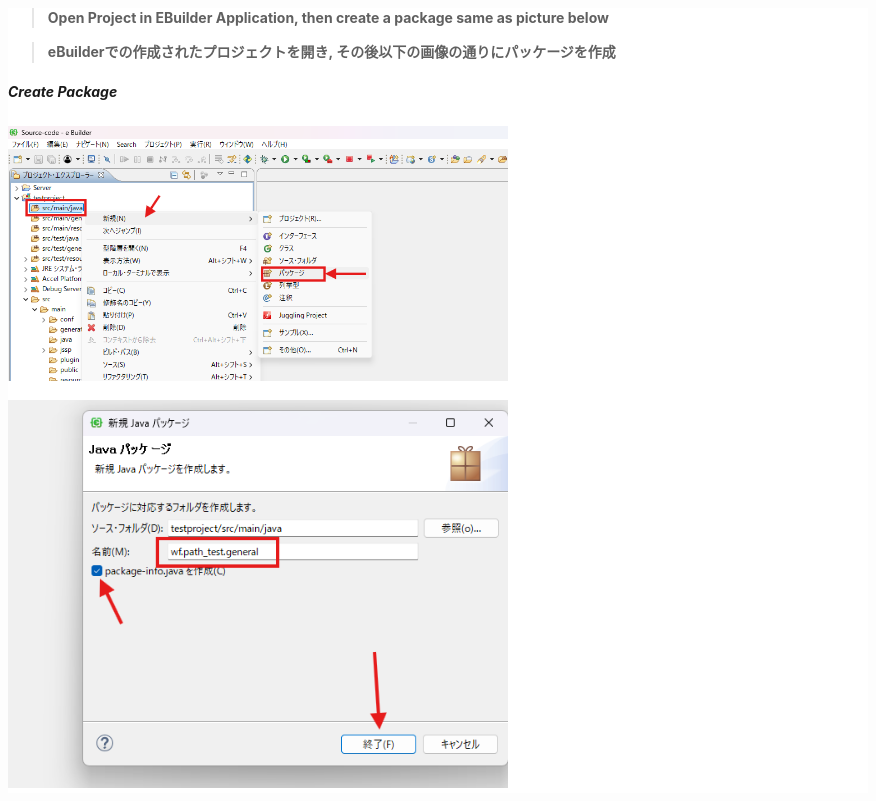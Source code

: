 

> **Open Project in EBuilder Application, then create a package same as picture below** 

> **eBuilderでの作成されたプロジェクトを開き, その後以下の画像の通りにパッケージを作成** 

##### Create Package

<p align="left">
  <img src="images/code1.png" alt="images" width="500"/>
</p>


<p align="left">
  <img src="images/code2.png" alt="images" width="500"/>
</p>
